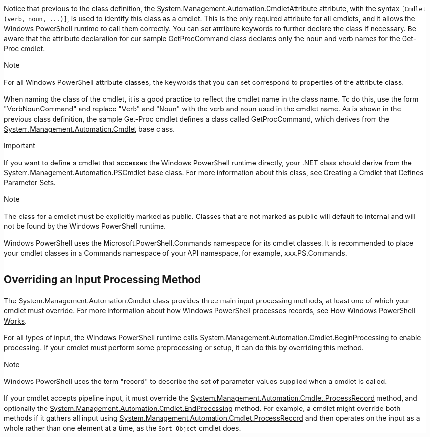 Notice that previous to the class definition, the [System.Management.Automation.CmdletAttribute](/dotnet/api/System.Management.Automation.CmdletAttribute) attribute, with the syntax `[Cmdlet(verb, noun, ...)]`, is used to identify this class as a cmdlet. This is the only required attribute for all cmdlets, and it allows the Windows PowerShell runtime to call them correctly. You can set attribute keywords to further declare the class if necessary. Be aware that the attribute declaration for our sample GetProcCommand class declares only the noun and verb names for the Get-Proc cmdlet.

> [!NOTE]
> For all Windows PowerShell attribute classes, the keywords that you can set correspond to properties of the attribute class.

When naming the class of the cmdlet, it is a good practice to reflect the cmdlet name in the class name. To do this, use the form "VerbNounCommand" and replace "Verb" and "Noun" with the verb and noun used in the cmdlet name. As is shown in the previous class definition, the sample Get-Proc cmdlet defines a class called GetProcCommand, which derives from the [System.Management.Automation.Cmdlet](/dotnet/api/System.Management.Automation.Cmdlet) base class.

> [!IMPORTANT]
> If you want to define a cmdlet that accesses the Windows PowerShell runtime directly, your .NET class should derive from
> the [System.Management.Automation.PSCmdlet](/dotnet/api/System.Management.Automation.PSCmdlet)
> base class. For more information about this class, see [Creating a Cmdlet that Defines Parameter Sets](./adding-parameter-sets-to-a-cmdlet.md).

> [!NOTE]
> The class for a cmdlet must be explicitly marked as public. Classes that are not marked as public will default to internal and will not be found by the Windows PowerShell runtime.

Windows PowerShell uses the [Microsoft.PowerShell.Commands](/dotnet/api/Microsoft.PowerShell.Commands) namespace for its cmdlet classes. It is recommended to place your cmdlet classes in a Commands namespace of your API namespace, for example, xxx.PS.Commands.

## Overriding an Input Processing Method

The [System.Management.Automation.Cmdlet](/dotnet/api/System.Management.Automation.Cmdlet) class provides three main input processing methods, at least one of which your cmdlet must override. For more information about how Windows PowerShell processes records, see [How Windows PowerShell Works](/previous-versions//ms714658(v=vs.85)).

For all types of input, the Windows PowerShell runtime calls [System.Management.Automation.Cmdlet.BeginProcessing](/dotnet/api/System.Management.Automation.Cmdlet.BeginProcessing) to enable processing. If your cmdlet must perform some preprocessing or setup, it can do this by overriding this method.

> [!NOTE]
> Windows PowerShell uses the term "record" to describe the set of parameter values supplied when a cmdlet is called.

If your cmdlet accepts pipeline input, it must override the [System.Management.Automation.Cmdlet.ProcessRecord](/dotnet/api/System.Management.Automation.Cmdlet.ProcessRecord) method, and optionally the [System.Management.Automation.Cmdlet.EndProcessing](/dotnet/api/System.Management.Automation.Cmdlet.EndProcessing) method. For example, a cmdlet might override both methods if it gathers all input using [System.Management.Automation.Cmdlet.ProcessRecord](/dotnet/api/System.Management.Automation.Cmdlet.ProcessRecord) and then operates on the input as a whole rather than one element at a time, as the `Sort-Object` cmdlet does.
